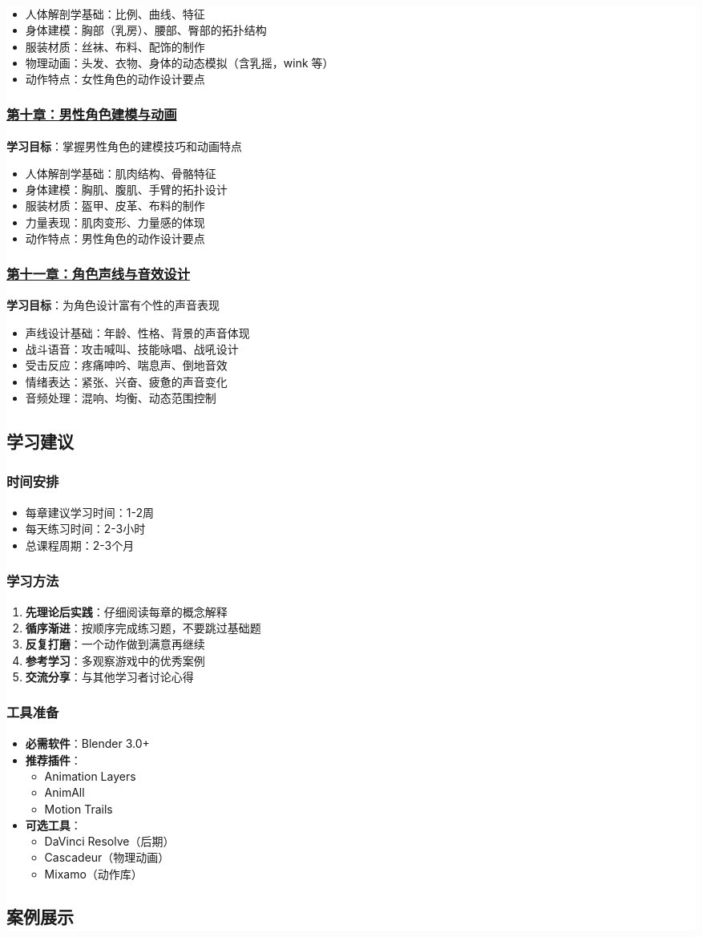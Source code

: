 - 人体解剖学基础：比例、曲线、特征
- 身体建模：胸部（乳房）、腰部、臀部的拓扑结构
- 服装材质：丝袜、布料、配饰的制作
- 物理动画：头发、衣物、身体的动态模拟（含乳摇，wink 等）
- 动作特点：女性角色的动作设计要点

### [第十章：男性角色建模与动画](chapter10.md)
**学习目标**：掌握男性角色的建模技巧和动画特点

- 人体解剖学基础：肌肉结构、骨骼特征
- 身体建模：胸肌、腹肌、手臂的拓扑设计
- 服装材质：盔甲、皮革、布料的制作
- 力量表现：肌肉变形、力量感的体现
- 动作特点：男性角色的动作设计要点

### [第十一章：角色声线与音效设计](chapter11.md)
**学习目标**：为角色设计富有个性的声音表现

- 声线设计基础：年龄、性格、背景的声音体现
- 战斗语音：攻击喊叫、技能咏唱、战吼设计
- 受击反应：疼痛呻吟、喘息声、倒地音效
- 情绪表达：紧张、兴奋、疲惫的声音变化
- 音频处理：混响、均衡、动态范围控制

## 学习建议

### 时间安排
- 每章建议学习时间：1-2周
- 每天练习时间：2-3小时
- 总课程周期：2-3个月

### 学习方法
1. **先理论后实践**：仔细阅读每章的概念解释
2. **循序渐进**：按顺序完成练习题，不要跳过基础题
3. **反复打磨**：一个动作做到满意再继续
4. **参考学习**：多观察游戏中的优秀案例
5. **交流分享**：与其他学习者讨论心得

### 工具准备
- **必需软件**：Blender 3.0+
- **推荐插件**：
  - Animation Layers
  - AnimAll
  - Motion Trails
- **可选工具**：
  - DaVinci Resolve（后期）
  - Cascadeur（物理动画）
  - Mixamo（动作库）

## 案例展示
